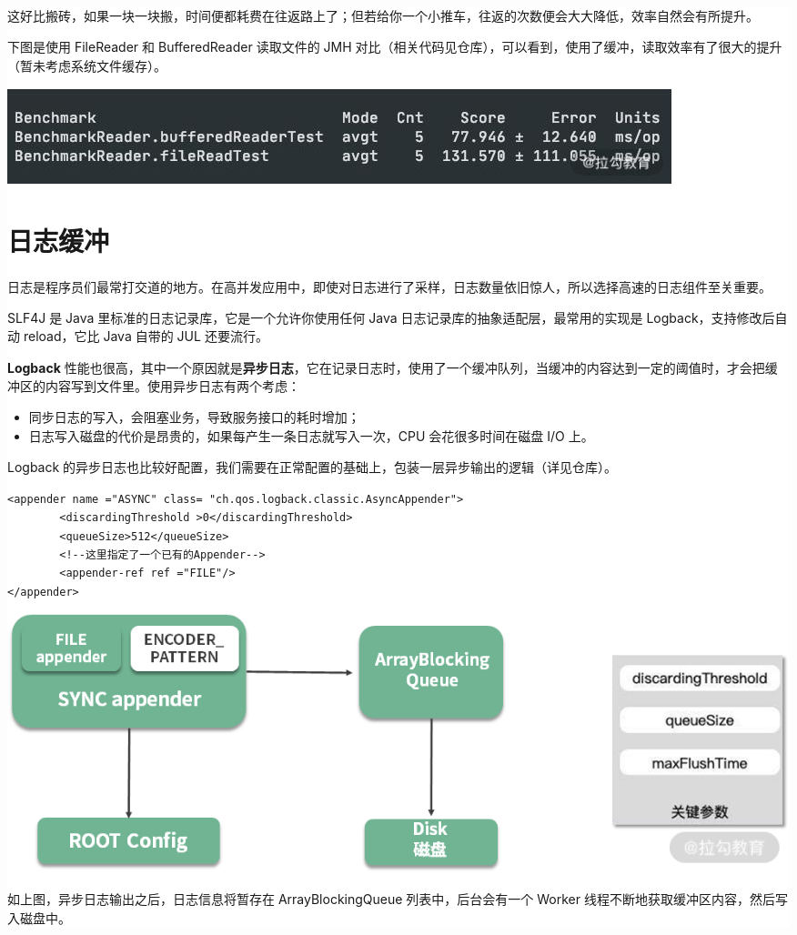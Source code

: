 <p>这好比搬砖，如果一块一块搬，时间便都耗费在往返路上了；但若给你一个小推车，往返的次数便会大大降低，效率自然会有所提升。</p>

<p>下图是使用 FileReader 和 BufferedReader 读取文件的 JMH 对比（相关代码见仓库），可以看到，使用了缓冲，读取效率有了很大的提升（暂未考虑系统文件缓存）。</p>

<p><img src="assets/Ciqc1F8hItGALSyZAAA6Yg6KI-Y263.jpg" alt="15933320286502.jpg" /></p>

<h1 id="日志缓冲">日志缓冲</h1>

<p>日志是程序员们最常打交道的地方。在高并发应用中，即使对日志进行了采样，日志数量依旧惊人，所以选择高速的日志组件至关重要。</p>

<p>SLF4J 是 Java 里标准的日志记录库，它是一个允许你使用任何 Java 日志记录库的抽象适配层，最常用的实现是 Logback，支持修改后自动 reload，它比 Java 自带的 JUL 还要流行。</p>

<p><strong>Logback</strong> 性能也很高，其中一个原因就是<strong>异步日志</strong>，它在记录日志时，使用了一个缓冲队列，当缓冲的内容达到一定的阈值时，才会把缓冲区的内容写到文件里。使用异步日志有两个考虑：</p>

<ul>
<li>同步日志的写入，会阻塞业务，导致服务接口的耗时增加；</li>
<li>日志写入磁盘的代价是昂贵的，如果每产生一条日志就写入一次，CPU 会花很多时间在磁盘 I/O 上。</li>
</ul>

<p>Logback 的异步日志也比较好配置，我们需要在正常配置的基础上，包装一层异步输出的逻辑（详见仓库）。</p>

<pre><code>&lt;appender name =&quot;ASYNC&quot; class= &quot;ch.qos.logback.classic.AsyncAppender&quot;&gt; 
        &lt;discardingThreshold &gt;0&lt;/discardingThreshold&gt; 
        &lt;queueSize&gt;512&lt;/queueSize&gt; 
        &lt;!--这里指定了一个已有的Appender--&gt; 
        &lt;appender-ref ref =&quot;FILE&quot;/&gt; 
&lt;/appender&gt;
</code></pre>

<p><img src="assets/Ciqc1F8hIt2AC_tUAACr0rch4PI971.png" alt="image" /></p>

<p>如上图，异步日志输出之后，日志信息将暂存在 ArrayBlockingQueue 列表中，后台会有一个 Worker 线程不断地获取缓冲区内容，然后写入磁盘中。</p>
